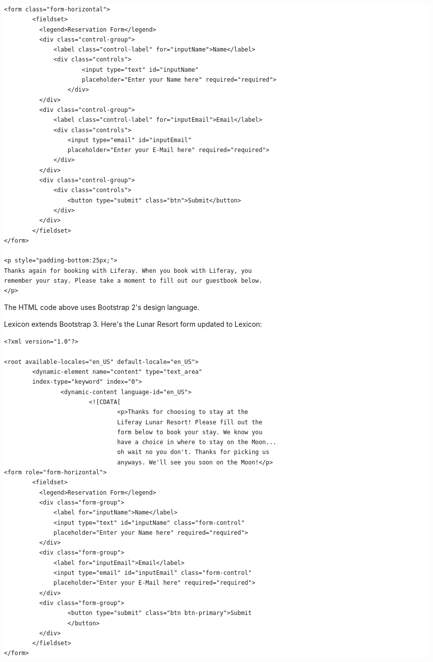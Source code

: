     <form class="form-horizontal">
            <fieldset>
              <legend>Reservation Form</legend>
              <div class="control-group">
                  <label class="control-label" for="inputName">Name</label>
                  <div class="controls">
                          <input type="text" id="inputName"
                          placeholder="Enter your Name here" required="required">
                      </div>
              </div>
              <div class="control-group">
                  <label class="control-label" for="inputEmail">Email</label>
                  <div class="controls">
                      <input type="email" id="inputEmail"
                      placeholder="Enter your E-Mail here" required="required">
                  </div>
              </div>
              <div class="control-group">
                  <div class="controls">
                      <button type="submit" class="btn">Submit</button>
                  </div>
              </div>
            </fieldset>
    </form>

    <p style="padding-bottom:25px;">
    Thanks again for booking with Liferay. When you book with Liferay, you
    remember your stay. Please take a moment to fill out our guestbook below.
    </p>

The HTML code above uses Bootstrap 2's design language.

Lexicon extends Bootstrap 3. Here's the Lunar Resort form updated to Lexicon:

    <?xml version="1.0"?>

    <root available-locales="en_US" default-locale="en_US">
            <dynamic-element name="content" type="text_area"
            index-type="keyword" index="0">
                    <dynamic-content language-id="en_US">
                            <![CDATA[
                                    <p>Thanks for choosing to stay at the
                                    Liferay Lunar Resort! Please fill out the
                                    form below to book your stay. We know you
                                    have a choice in where to stay on the Moon...
                                    oh wait no you don't. Thanks for picking us
                                    anyways. We'll see you soon on the Moon!</p>
    <form role="form-horizontal">
            <fieldset>
              <legend>Reservation Form</legend>
              <div class="form-group">
                  <label for="inputName">Name</label>
                  <input type="text" id="inputName" class="form-control"
                  placeholder="Enter your Name here" required="required">
              </div>
              <div class="form-group">
                  <label for="inputEmail">Email</label>
                  <input type="email" id="inputEmail" class="form-control"
                  placeholder="Enter your E-Mail here" required="required">
              </div>
              <div class="form-group">
                      <button type="submit" class="btn btn-primary">Submit
                      </button>
              </div>
            </fieldset>
    </form>
